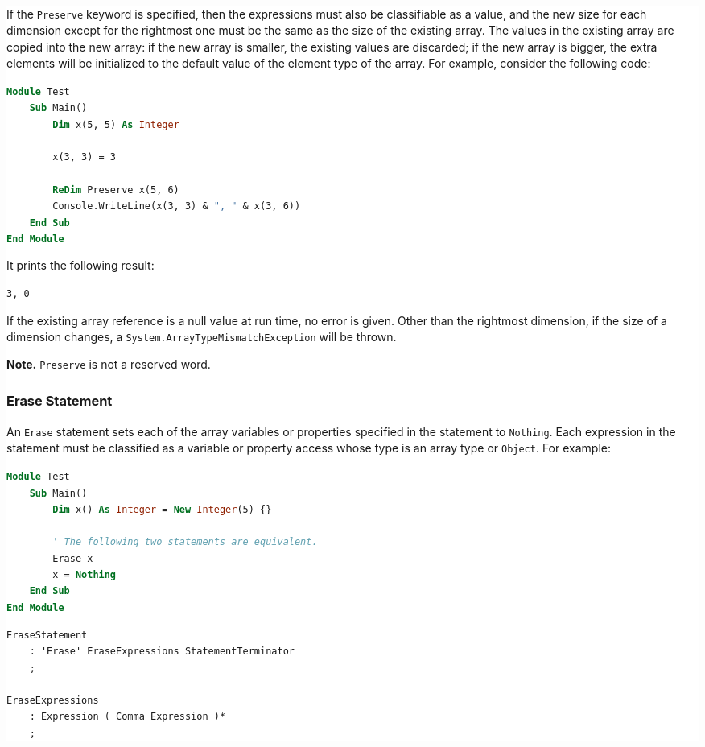 If the `Preserve` keyword is specified, then the expressions must also be classifiable as a value, and the new size for each dimension except for the rightmost one must be the same as the size of the existing array. The values in the existing array are copied into the new array: if the new array is smaller, the existing values are discarded; if the new array is bigger, the extra elements will be initialized to the default value of the element type of the array. For example, consider the following code:

```vb
Module Test
    Sub Main()
        Dim x(5, 5) As Integer

        x(3, 3) = 3

        ReDim Preserve x(5, 6)
        Console.WriteLine(x(3, 3) & ", " & x(3, 6))
    End Sub
End Module
```

It prints the following result:

```console
3, 0
```

If the existing array reference is a null value at run time, no error is given. Other than the rightmost dimension, if the size of a dimension changes, a `System.ArrayTypeMismatchException` will be thrown.

__Note.__ `Preserve` is not a reserved word.


### Erase Statement

An `Erase` statement sets each of the array variables or properties specified in the statement to `Nothing`. Each expression in the statement must be classified as a variable or property access whose type is an array type or `Object`. For example:

```vb
Module Test
    Sub Main()
        Dim x() As Integer = New Integer(5) {}

        ' The following two statements are equivalent.
        Erase x
        x = Nothing
    End Sub
End Module
```

```antlr
EraseStatement
    : 'Erase' EraseExpressions StatementTerminator
    ;

EraseExpressions
    : Expression ( Comma Expression )*
    ;
```
